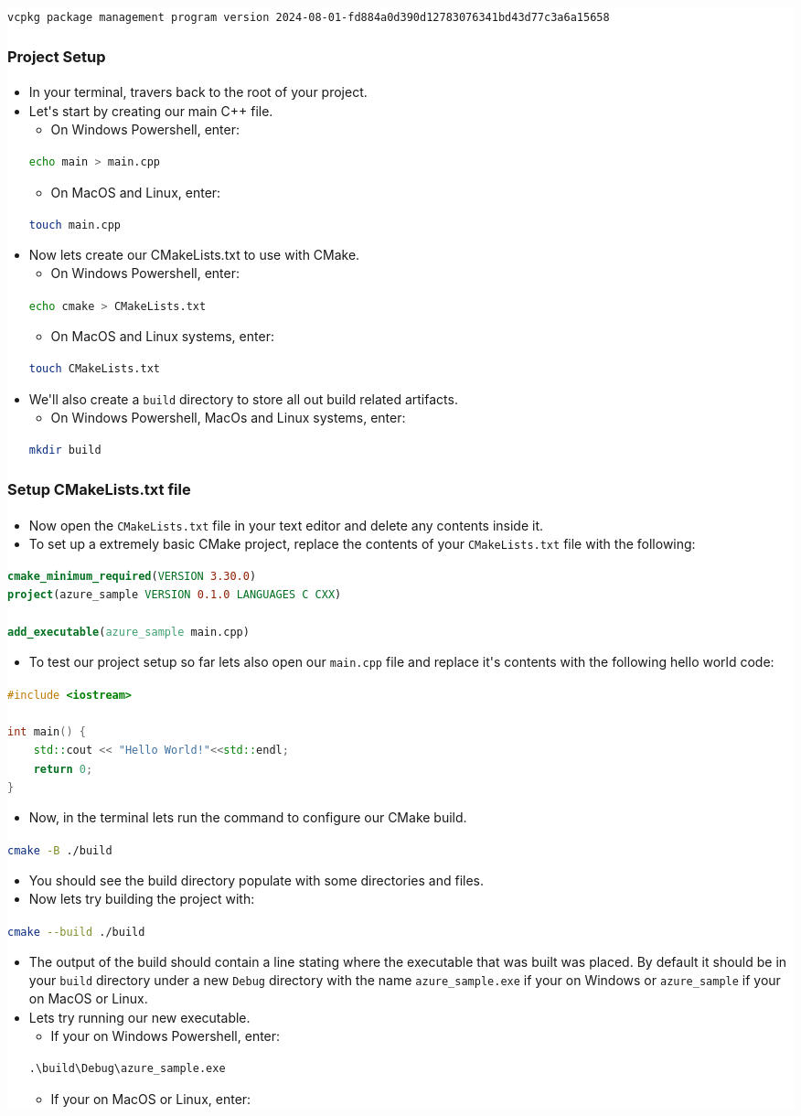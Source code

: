 ```bash
vcpkg package management program version 2024-08-01-fd884a0d390d12783076341bd43d77c3a6a15658
```

### Project Setup
- In your terminal, travers back to the root of your project. 
- Let's start by creating our main C++ file. 
  - On Windows Powershell, enter: 
  ```bash
  echo main > main.cpp
  ```
  - On MacOS and Linux, enter:
  ```bash
  touch main.cpp
  ```
- Now lets create our CMakeLists.txt to use with CMake. 
  - On Windows Powershell, enter: 
  ```bash
  echo cmake > CMakeLists.txt
  ```
  - On MacOS and Linux systems, enter: 
  ```bash
  touch CMakeLists.txt
  ```
- We'll also create a `build` directory to store all out build related artifacts.
  - On Windows Powershell, MacOs and Linux systems, enter: 
  ```bash
  mkdir build
  ```
### Setup CMakeLists.txt file
- Now open the `CMakeLists.txt` file in your text editor and delete any contents inside it.
- To set up a extremely basic CMake project, replace the contents of your `CMakeLists.txt` file with the following:
```cmake
cmake_minimum_required(VERSION 3.30.0)
project(azure_sample VERSION 0.1.0 LANGUAGES C CXX)

add_executable(azure_sample main.cpp)
```
- To test our project setup so far lets also open our `main.cpp` file and replace it's contents with the following hello world code: 
```cpp
#include <iostream>

int main() {
    std::cout << "Hello World!"<<std::endl;
    return 0;
}
```
- Now, in the terminal lets run the command to configure our CMake build. 
```bash
cmake -B ./build
```
- You should see the build directory populate with some directories and files. 
- Now lets try building the project with: 
```bash
cmake --build ./build
```
- The output of the build should contain a line stating where the executable that was built was placed. By default it should be in your `build` directory under a new `Debug` directory with the name `azure_sample.exe` if your on Windows or `azure_sample` if your on MacOS or Linux.
- Lets try running our new executable. 
  - If your on Windows Powershell, enter: 
  ```pwsh
  .\build\Debug\azure_sample.exe
  ```
  - If your on MacOS or Linux, enter: 